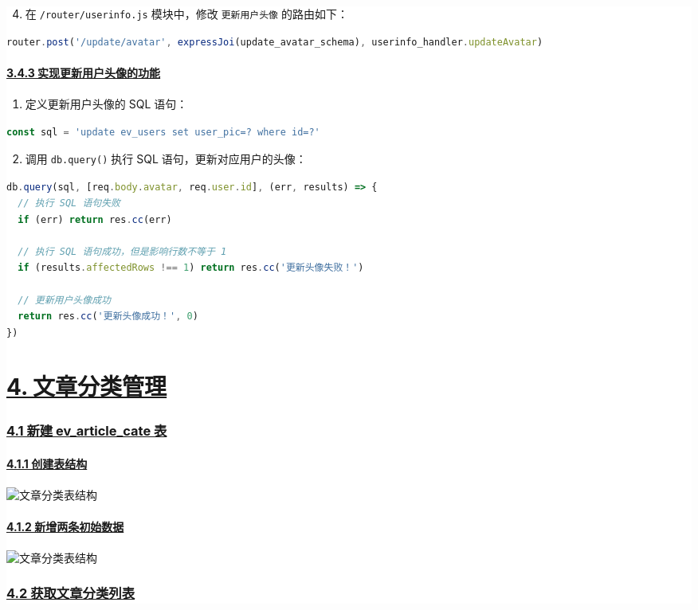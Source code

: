 4. 在 `/router/userinfo.js` 模块中，修改 `更新用户头像` 的路由如下：

```js
router.post('/update/avatar', expressJoi(update_avatar_schema), userinfo_handler.updateAvatar)
```

#### [3.4.3 实现更新用户头像的功能](http://www.escook.cn:8088/#/mds/3.userinfo?id=_343-%e5%ae%9e%e7%8e%b0%e6%9b%b4%e6%96%b0%e7%94%a8%e6%88%b7%e5%a4%b4%e5%83%8f%e7%9a%84%e5%8a%9f%e8%83%bd)

1. 定义更新用户头像的 SQL 语句：

```js
const sql = 'update ev_users set user_pic=? where id=?'
```

2. 调用 `db.query()` 执行 SQL 语句，更新对应用户的头像：

```js
db.query(sql, [req.body.avatar, req.user.id], (err, results) => {
  // 执行 SQL 语句失败
  if (err) return res.cc(err)

  // 执行 SQL 语句成功，但是影响行数不等于 1
  if (results.affectedRows !== 1) return res.cc('更新头像失败！')

  // 更新用户头像成功
  return res.cc('更新头像成功！', 0)
})
```

# [4. 文章分类管理](http://www.escook.cn:8088/#/mds/4.article_cates?id=_4-%e6%96%87%e7%ab%a0%e5%88%86%e7%b1%bb%e7%ae%a1%e7%90%86)

### [4.1 新建 ev_article_cate 表](http://www.escook.cn:8088/#/mds/4.article_cates?id=_41-%e6%96%b0%e5%bb%ba-ev_article_cate-%e8%a1%a8)

#### [4.1.1 创建表结构](http://www.escook.cn:8088/#/mds/4.article_cates?id=_411-%e5%88%9b%e5%bb%ba%e8%a1%a8%e7%bb%93%e6%9e%84)

![文章分类表结构](http://www.escook.cn:8088/images/2.jpg)

#### [4.1.2 新增两条初始数据](http://www.escook.cn:8088/#/mds/4.article_cates?id=_412-%e6%96%b0%e5%a2%9e%e4%b8%a4%e6%9d%a1%e5%88%9d%e5%a7%8b%e6%95%b0%e6%8d%ae)

![文章分类表结构](http://www.escook.cn:8088/images/3.jpg)

### [4.2 获取文章分类列表](http://www.escook.cn:8088/#/mds/4.article_cates?id=_42-%e8%8e%b7%e5%8f%96%e6%96%87%e7%ab%a0%e5%88%86%e7%b1%bb%e5%88%97%e8%a1%a8)
